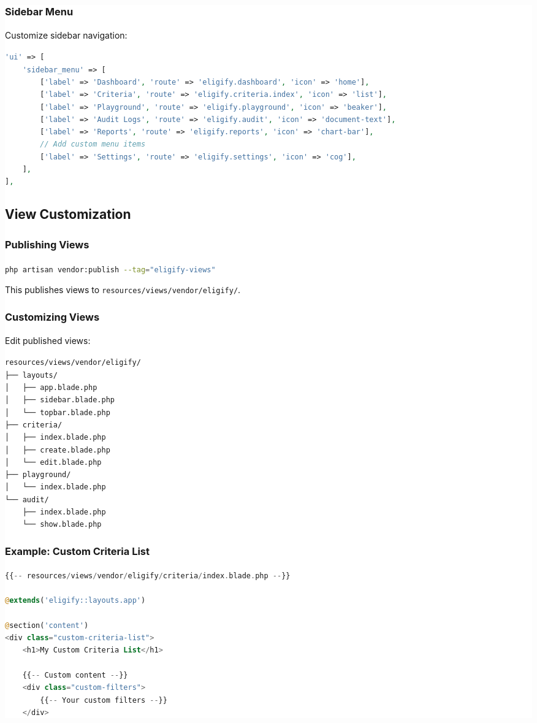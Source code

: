 
### Sidebar Menu

Customize sidebar navigation:

```php
'ui' => [
    'sidebar_menu' => [
        ['label' => 'Dashboard', 'route' => 'eligify.dashboard', 'icon' => 'home'],
        ['label' => 'Criteria', 'route' => 'eligify.criteria.index', 'icon' => 'list'],
        ['label' => 'Playground', 'route' => 'eligify.playground', 'icon' => 'beaker'],
        ['label' => 'Audit Logs', 'route' => 'eligify.audit', 'icon' => 'document-text'],
        ['label' => 'Reports', 'route' => 'eligify.reports', 'icon' => 'chart-bar'],
        // Add custom menu items
        ['label' => 'Settings', 'route' => 'eligify.settings', 'icon' => 'cog'],
    ],
],
```

## View Customization

### Publishing Views

```bash
php artisan vendor:publish --tag="eligify-views"
```

This publishes views to `resources/views/vendor/eligify/`.

### Customizing Views

Edit published views:

```
resources/views/vendor/eligify/
├── layouts/
│   ├── app.blade.php
│   ├── sidebar.blade.php
│   └── topbar.blade.php
├── criteria/
│   ├── index.blade.php
│   ├── create.blade.php
│   └── edit.blade.php
├── playground/
│   └── index.blade.php
└── audit/
    ├── index.blade.php
    └── show.blade.php
```

### Example: Custom Criteria List

```php
{{-- resources/views/vendor/eligify/criteria/index.blade.php --}}

@extends('eligify::layouts.app')

@section('content')
<div class="custom-criteria-list">
    <h1>My Custom Criteria List</h1>

    {{-- Custom content --}}
    <div class="custom-filters">
        {{-- Your custom filters --}}
    </div>

```